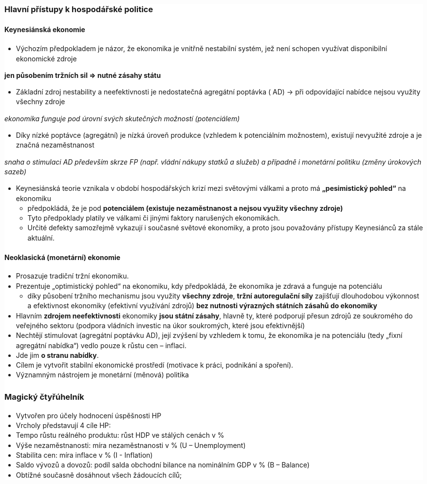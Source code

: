 ### Hlavní přístupy k hospodářské politice

#### Keynesiánská ekonomie

- Výchozím předpokladem je názor, že ekonomika je vnitřně nestabilní systém, jež není schopen využívat disponibilní ekonomické zdroje

**jen působením tržních sil => nutné zásahy státu**

- Základní zdroj nestability a neefektivnosti je nedostatečná agregátní poptávka ( AD) → při odpovídající nabídce nejsou využity všechny zdroje

*ekonomika funguje pod úrovní svých skutečných možností (potenciálem)*

- Díky nízké poptávce (agregátní) je nízká úroveň produkce (vzhledem k potenciálním možnostem), existují nevyužité zdroje a je značná nezaměstnanost

*snaha o stimulaci AD především skrze FP (např. vládní nákupy statků a služeb) a případně i monetární politiku (změny úrokových sazeb)*

- Keynesiánská teorie vznikala v období hospodářských krizí mezi světovými válkami a proto má **„pesimistický pohled“** na ekonomiku
    - předpokládá, že je pod **potenciálem (existuje nezaměstnanost a nejsou využity všechny zdroje)**
    - Tyto předpoklady platily ve válkami či jinými faktory narušených ekonomikách.
    - Určité defekty samozřejmě vykazují i současné světové ekonomiky, a proto jsou považovány přístupy Keynesiánců za stále aktuální.
 

#### Neoklasická (monetární) ekonomie

- Prosazuje tradiční tržní ekonomiku.
- Prezentuje „optimistický pohled“ na ekonomiku, kdy předpokládá, že ekonomika je zdravá a funguje na potenciálu
    - díky působení tržního mechanismu jsou využity **všechny zdroje**, **tržní autoregulační síly** zajišťují dlouhodobou výkonnost a efektivnost ekonomiky (efektivní využívání zdrojů) **bez nutnosti výrazných státních zásahů do ekonomiky**
- Hlavním **zdrojem neefektivnosti** ekonomiky **jsou státní zásahy**, hlavně ty, které podporují přesun zdrojů ze soukromého do veřejného sektoru (podpora vládních investic na úkor soukromých, které jsou efektivnější)
- Nechtějí stimulovat (agregátní poptávku AD), její zvýšení by vzhledem k tomu, že ekonomika je na potenciálu (tedy „fixní agregátní nabídka“) vedlo pouze k růstu cen – inflaci.
- Jde jim **o stranu nabídky**.
- Cílem je vytvořit stabilní ekonomické prostředí (motivace k práci, podnikání a spoření).
- Významným nástrojem je monetární (měnová) politika

### Magický čtyřúhelník

- Vytvořen pro účely hodnocení úspěšnosti HP
- Vrcholy představují 4 cíle HP:
- Tempo růstu reálného produktu: růst HDP ve stálých cenách v %
- Výše nezaměstnanosti: míra nezaměstnanosti v % (U – Unemployment)
- Stabilita cen: míra inflace v % (I - Inflation)
- Saldo vývozů a dovozů: podíl salda obchodní bilance na nominálním GDP v % (B – Balance)
- Obtížné současně dosáhnout všech žádoucích cílů;
